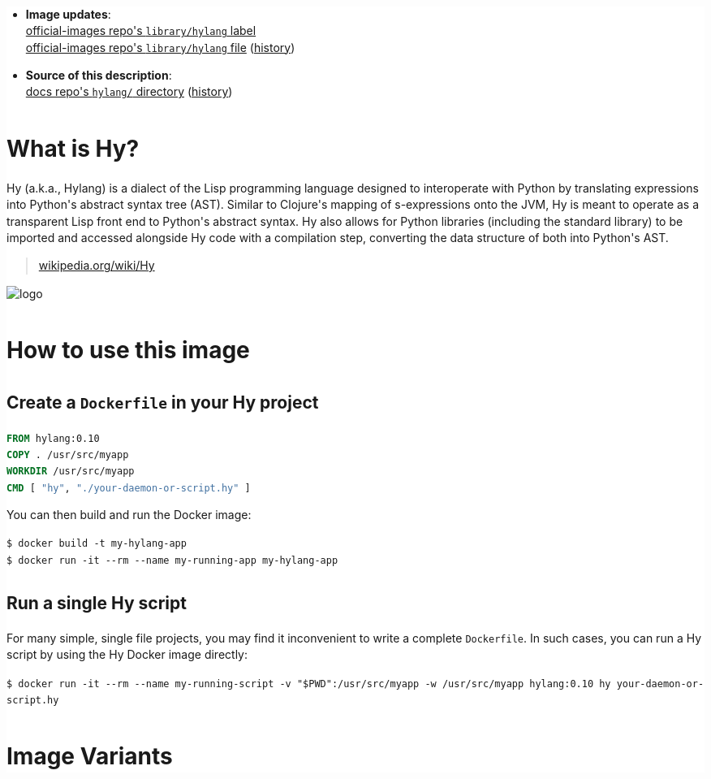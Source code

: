 -	**Image updates**:  
	[official-images repo's `library/hylang` label](https://github.com/docker-library/official-images/issues?q=label%3Alibrary%2Fhylang)  
	[official-images repo's `library/hylang` file](https://github.com/docker-library/official-images/blob/master/library/hylang) ([history](https://github.com/docker-library/official-images/commits/master/library/hylang))

-	**Source of this description**:  
	[docs repo's `hylang/` directory](https://github.com/docker-library/docs/tree/master/hylang) ([history](https://github.com/docker-library/docs/commits/master/hylang))

# What is Hy?

Hy (a.k.a., Hylang) is a dialect of the Lisp programming language designed to interoperate with Python by translating expressions into Python's abstract syntax tree (AST). Similar to Clojure's mapping of s-expressions onto the JVM, Hy is meant to operate as a transparent Lisp front end to Python's abstract syntax. Hy also allows for Python libraries (including the standard library) to be imported and accessed alongside Hy code with a compilation step, converting the data structure of both into Python's AST.

> [wikipedia.org/wiki/Hy](https://en.wikipedia.org/wiki/Hy)

![logo](https://raw.githubusercontent.com/docker-library/docs/c097f38c6ee48cd13456df8cd853a9d806fff429/hylang/logo.png)

# How to use this image

## Create a `Dockerfile` in your Hy project

```dockerfile
FROM hylang:0.10
COPY . /usr/src/myapp
WORKDIR /usr/src/myapp
CMD [ "hy", "./your-daemon-or-script.hy" ]
```

You can then build and run the Docker image:

```console
$ docker build -t my-hylang-app
$ docker run -it --rm --name my-running-app my-hylang-app
```

## Run a single Hy script

For many simple, single file projects, you may find it inconvenient to write a complete `Dockerfile`. In such cases, you can run a Hy script by using the Hy Docker image directly:

```console
$ docker run -it --rm --name my-running-script -v "$PWD":/usr/src/myapp -w /usr/src/myapp hylang:0.10 hy your-daemon-or-script.hy
```

# Image Variants
